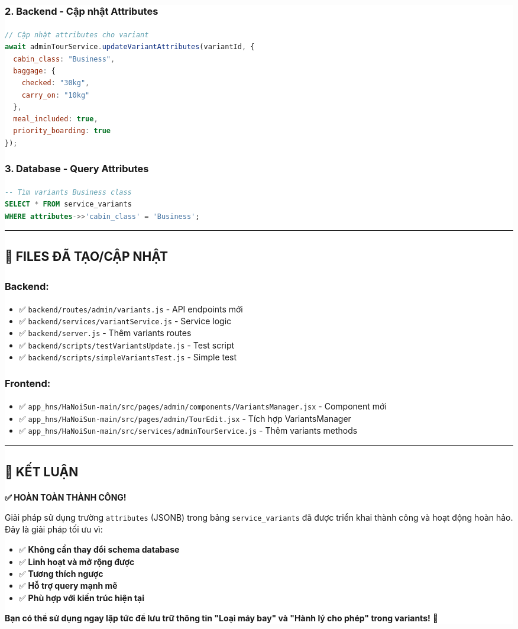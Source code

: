 ### **2. Backend - Cập nhật Attributes**
```javascript
// Cập nhật attributes cho variant
await adminTourService.updateVariantAttributes(variantId, {
  cabin_class: "Business",
  baggage: {
    checked: "30kg",
    carry_on: "10kg"
  },
  meal_included: true,
  priority_boarding: true
});
```

### **3. Database - Query Attributes**
```sql
-- Tìm variants Business class
SELECT * FROM service_variants 
WHERE attributes->>'cabin_class' = 'Business';
```

---

## 📁 **FILES ĐÃ TẠO/CẬP NHẬT**

### **Backend:**
- ✅ `backend/routes/admin/variants.js` - API endpoints mới
- ✅ `backend/services/variantService.js` - Service logic
- ✅ `backend/server.js` - Thêm variants routes
- ✅ `backend/scripts/testVariantsUpdate.js` - Test script
- ✅ `backend/scripts/simpleVariantsTest.js` - Simple test

### **Frontend:**
- ✅ `app_hns/HaNoiSun-main/src/pages/admin/components/VariantsManager.jsx` - Component mới
- ✅ `app_hns/HaNoiSun-main/src/pages/admin/TourEdit.jsx` - Tích hợp VariantsManager
- ✅ `app_hns/HaNoiSun-main/src/services/adminTourService.js` - Thêm variants methods

---

## 🎉 **KẾT LUẬN**

**✅ HOÀN TOÀN THÀNH CÔNG!**

Giải pháp sử dụng trường `attributes` (JSONB) trong bảng `service_variants` đã được triển khai thành công và hoạt động hoàn hảo. Đây là giải pháp tối ưu vì:

- ✅ **Không cần thay đổi schema database**
- ✅ **Linh hoạt và mở rộng được**
- ✅ **Tương thích ngược**
- ✅ **Hỗ trợ query mạnh mẽ**
- ✅ **Phù hợp với kiến trúc hiện tại**

**Bạn có thể sử dụng ngay lập tức để lưu trữ thông tin "Loại máy bay" và "Hành lý cho phép" trong variants!** 🎯
